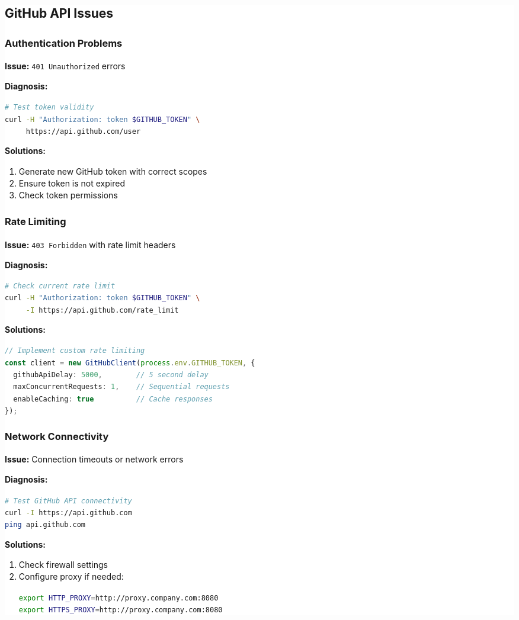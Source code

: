 ## GitHub API Issues

### Authentication Problems

**Issue:** `401 Unauthorized` errors

**Diagnosis:**
```bash
# Test token validity
curl -H "Authorization: token $GITHUB_TOKEN" \
     https://api.github.com/user
```

**Solutions:**
1. Generate new GitHub token with correct scopes
2. Ensure token is not expired
3. Check token permissions

### Rate Limiting

**Issue:** `403 Forbidden` with rate limit headers

**Diagnosis:**
```bash
# Check current rate limit
curl -H "Authorization: token $GITHUB_TOKEN" \
     -I https://api.github.com/rate_limit
```

**Solutions:**
```typescript
// Implement custom rate limiting
const client = new GitHubClient(process.env.GITHUB_TOKEN, {
  githubApiDelay: 5000,        // 5 second delay
  maxConcurrentRequests: 1,    // Sequential requests
  enableCaching: true          // Cache responses
});
```

### Network Connectivity

**Issue:** Connection timeouts or network errors

**Diagnosis:**
```bash
# Test GitHub API connectivity
curl -I https://api.github.com
ping api.github.com
```

**Solutions:**
1. Check firewall settings
2. Configure proxy if needed:
   ```bash
   export HTTP_PROXY=http://proxy.company.com:8080
   export HTTPS_PROXY=http://proxy.company.com:8080
   ```
